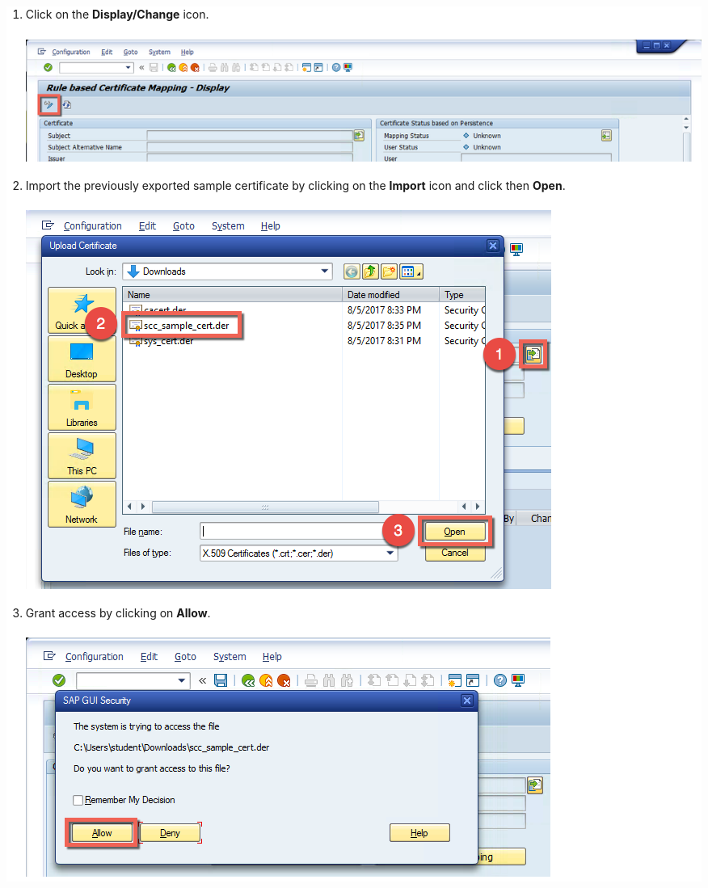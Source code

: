 1. Click on the **Display/Change** icon.<br /><br />
    ![](../../images/b3-certrule-change.png)

1. Import the previously exported sample certificate by clicking on the **Import** icon and click then **Open**.<br /><br />
    ![](../../images/b3-certrule-import-sample.png)

1. Grant access by clicking on **Allow**.<br /><br />
    ![](../../images/b3-certrule-import-sample-access.png)
